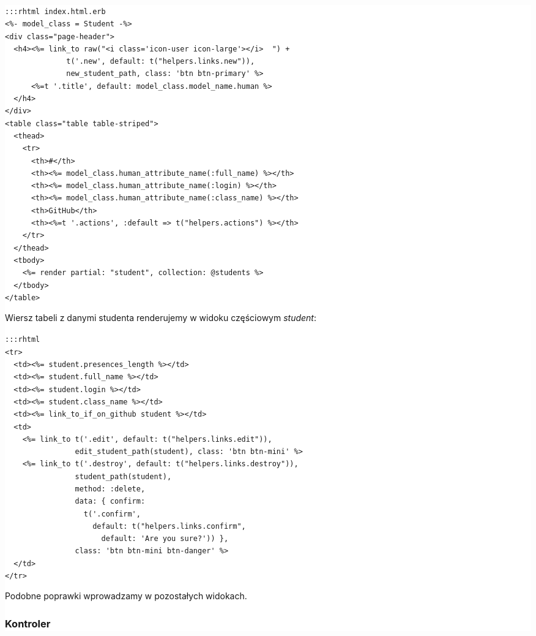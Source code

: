     :::rhtml index.html.erb
    <%- model_class = Student -%>
    <div class="page-header">
      <h4><%= link_to raw("<i class='icon-user icon-large'></i>  ") +
                  t('.new', default: t("helpers.links.new")),
                  new_student_path, class: 'btn btn-primary' %>
          <%=t '.title', default: model_class.model_name.human %>
      </h4>
    </div>
    <table class="table table-striped">
      <thead>
        <tr>
          <th>#</th>
          <th><%= model_class.human_attribute_name(:full_name) %></th>
          <th><%= model_class.human_attribute_name(:login) %></th>
          <th><%= model_class.human_attribute_name(:class_name) %></th>
          <th>GitHub</th>
          <th><%=t '.actions', :default => t("helpers.actions") %></th>
        </tr>
      </thead>
      <tbody>
        <%= render partial: "student", collection: @students %>
      </tbody>
    </table>

Wiersz tabeli z danymi studenta renderujemy w widoku częściowym *student*:

    :::rhtml
    <tr>
      <td><%= student.presences_length %></td>
      <td><%= student.full_name %></td>
      <td><%= student.login %></td>
      <td><%= student.class_name %></td>
      <td><%= link_to_if_on_github student %></td>
      <td>
        <%= link_to t('.edit', default: t("helpers.links.edit")),
                    edit_student_path(student), class: 'btn btn-mini' %>
        <%= link_to t('.destroy', default: t("helpers.links.destroy")),
                    student_path(student),
                    method: :delete,
                    data: { confirm:
                      t('.confirm',
                        default: t("helpers.links.confirm",
                          default: 'Are you sure?')) },
                    class: 'btn btn-mini btn-danger' %>
      </td>
    </tr>

Podobne poprawki wprowadzamy w pozostałych widokach.


### Kontroler
